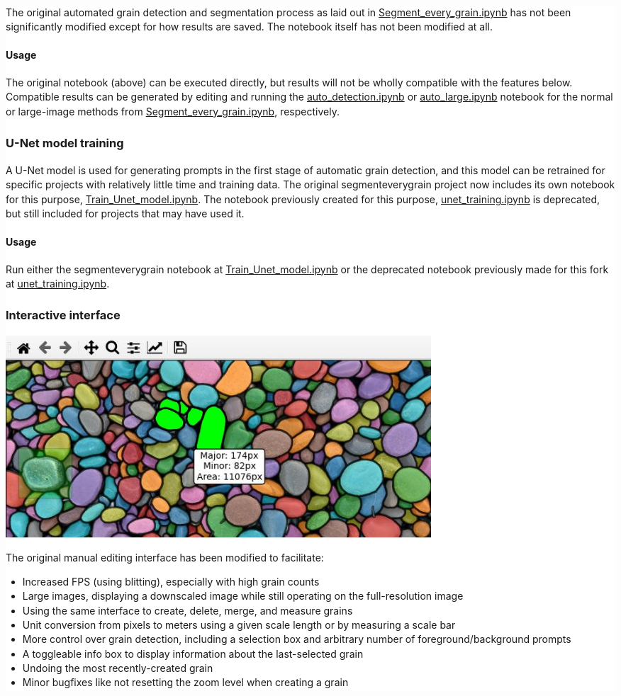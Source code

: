The original automated grain detection and segmentation process as laid out in [Segment_every_grain.ipynb](segmenteverygrain/Segment_every_grain.ipynb) has not been significantly modified except for how results are saved. The notebook itself has not been modified at all.

#### Usage
 The original notebook (above) can be executed directly, but results will not be wholly compatible with the features below. Compatible results can be generated by editing and running the [auto_detection.ipynb](auto_detection.ipynb) or [auto_large.ipynb](auto_large.ipynb) notebook for the normal or large-image methods from [Segment_every_grain.ipynb](segmenteverygrain/Segment_every_grain.ipynb), respectively.

### U-Net model training

A U-Net model is used for generating prompts in the first stage of automatic grain detection, and this model can be retrained for specific projects with relatively little time and training data. The original segmenteverygrain project now includes its own notebook for this purpose, [Train_Unet_model.ipynb](Train_Unet_model.ipynb). The notebook previously created for this purpose, [unet_training.ipynb](unet_training.ipynb) is deprecated, but still included for projects that may have used it.

#### Usage

Run either the segmenteverygrain notebook at [Train_Unet_model.ipynb](Train_Unet_model.ipynb) or the deprecated notebook previously made for this fork at [unet_training.ipynb](unet_training.ipynb).

### Interactive interface

<img src="docs/source/_static/images/interactive.jpg" width="600">

The original manual editing interface has been modified to facilitate:

- Increased FPS (using blitting), especially with high grain counts
- Large images, displaying a downscaled image while still operating on the full-resolution image
- Using the same interface to create, delete, merge, and measure grains
- Unit conversion from pixels to meters using a given scale length or by measuring a scale bar
- More control over grain detection, including a selection box and arbitrary number of foreground/background prompts
- A toggleable info box to display information about the last-selected grain
- Undoing the most recently-created grain
- Minor bugfixes like not resetting the zoom level when creating a grain
